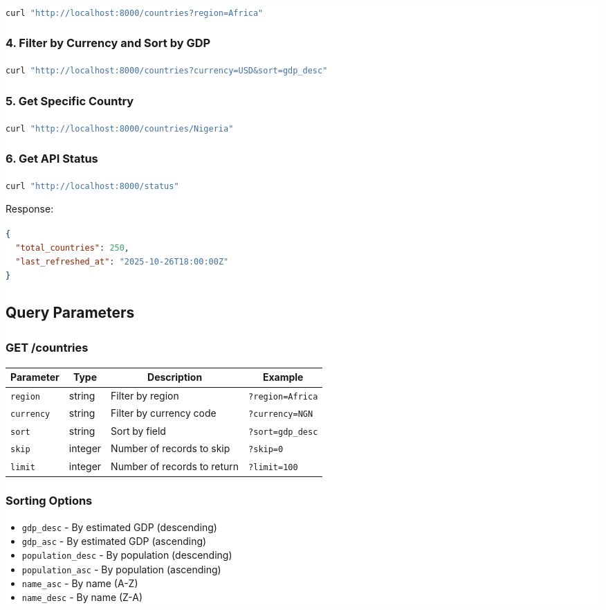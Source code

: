 ```bash
curl "http://localhost:8000/countries?region=Africa"
```

### 4. Filter by Currency and Sort by GDP

```bash
curl "http://localhost:8000/countries?currency=USD&sort=gdp_desc"
```

### 5. Get Specific Country

```bash
curl "http://localhost:8000/countries/Nigeria"
```

### 6. Get API Status

```bash
curl "http://localhost:8000/status"
```

Response:

```json
{
  "total_countries": 250,
  "last_refreshed_at": "2025-10-26T18:00:00Z"
}
```

## Query Parameters

### GET /countries

| Parameter  | Type    | Description                 | Example          |
| ---------- | ------- | --------------------------- | ---------------- |
| `region`   | string  | Filter by region            | `?region=Africa` |
| `currency` | string  | Filter by currency code     | `?currency=NGN`  |
| `sort`     | string  | Sort by field               | `?sort=gdp_desc` |
| `skip`     | integer | Number of records to skip   | `?skip=0`        |
| `limit`    | integer | Number of records to return | `?limit=100`     |

### Sorting Options

- `gdp_desc` - By estimated GDP (descending)
- `gdp_asc` - By estimated GDP (ascending)
- `population_desc` - By population (descending)
- `population_asc` - By population (ascending)
- `name_asc` - By name (A-Z)
- `name_desc` - By name (Z-A)
